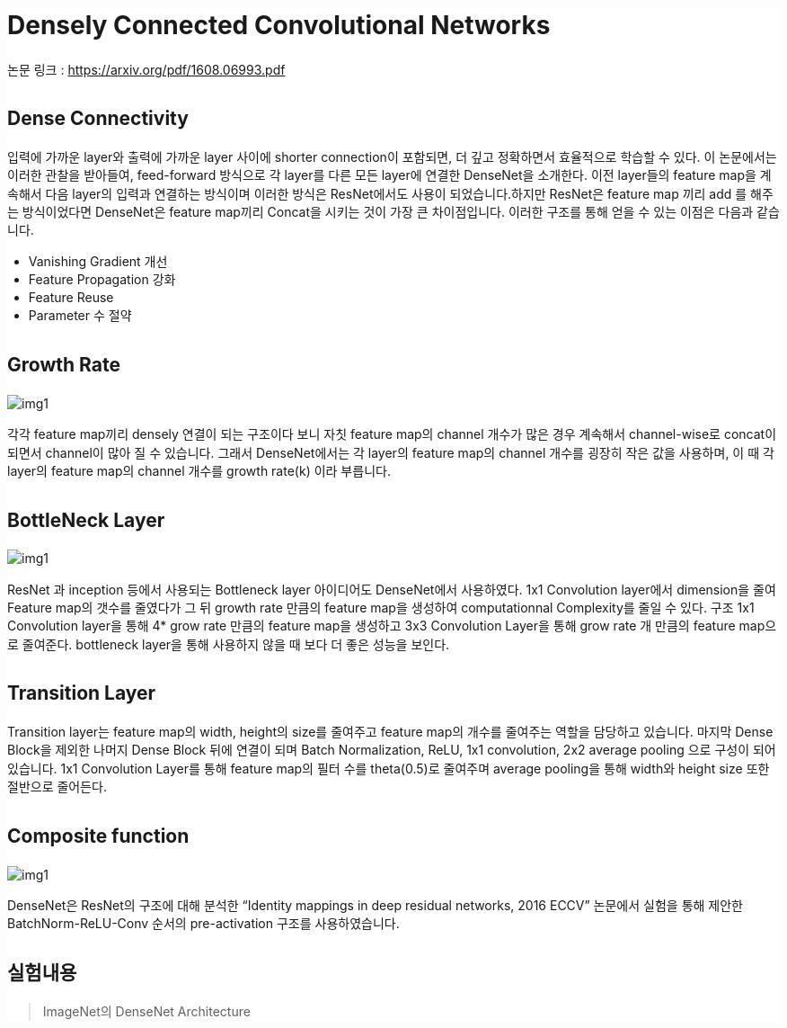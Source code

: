 Densely Connected Convolutional Networks
=========================================
논문 링크 : <https://arxiv.org/pdf/1608.06993.pdf> 


Dense Connectivity
------------------

입력에 가까운 layer와 출력에 가까운 layer 사이에 shorter connection이 포함되면, 더 깊고 정확하면서 효율적으로 학습할 수 있다. 이 논문에서는 이러한 관찰을 받아들여, feed-forward 방식으로 각 layer를 다른 모든 layer에 연결한 DenseNet을 소개한다. 이전 layer들의 feature map을 계속해서 다음 layer의 입력과 연결하는 방식이며 이러한 방식은 ResNet에서도 사용이 되었습니다.하지만 ResNet은 feature map 끼리 add 를 해주는 방식이었다면 DenseNet은 feature map끼리 Concat을 시키는 것이 가장 큰 차이점입니다. 이러한 구조를 통해 얻을 수 있는 이점은 다음과 같습니다.
* Vanishing Gradient 개선
* Feature Propagation 강화
* Feature Reuse
* Parameter 수 절약

Growth Rate
-----------
<img src="/paper_review/densenetpaper/image/1.JPG" width="80%" height="80%" title="img1" alt="img1"></img>    

각각 feature map끼리 densely 연결이 되는 구조이다 보니 자칫 feature map의 channel 개수가 많은 경우 계속해서 channel-wise로 concat이 되면서 channel이 많아 질 수 있습니다. 그래서 DenseNet에서는 각 layer의 feature map의 channel 개수를 굉장히 작은 값을 사용하며, 이 때 각 layer의 feature map의 channel 개수를 growth rate(k) 이라 부릅니다.  



BottleNeck Layer
----------------
<img src="/paper_review/densenetpaper//image/2.JPG" width="80%" height="80%" title="img1" alt="img1"></img>    

ResNet 과 inception 등에서 사용되는 Bottleneck layer 아이디어도 DenseNet에서 사용하였다. 1x1 Convolution layer에서 dimension을 줄여 Feature map의 갯수를 줄였다가 그 뒤 growth rate 만큼의 feature map을 생성하여 computationnal Complexity를 줄일 수 있다. 구조 1x1 Convolution layer을 통해 4* grow rate 만큼의 feature map을 생성하고 3x3 Convolution Layer을 통해 grow rate 개 만큼의 feature map으로 줄여준다. bottleneck layer을 통해 사용하지 않을 때 보다 더 좋은 성능을 보인다.

Transition Layer
----------------

Transition layer는 feature map의 width, height의 size를 줄여주고 feature map의 개수를 줄여주는 역할을 담당하고 있습니다. 마지막 Dense Block을 제외한 나머지 Dense Block 뒤에 연결이 되며 Batch Normalization, ReLU, 1x1 convolution, 2x2 average pooling 으로 구성이 되어있습니다. 1x1 Convolution Layer를 통해  feature map의 필터 수를 theta(0.5)로 줄여주며 average pooling을 통해 width와 height size 또한 절반으로 줄어든다.


Composite function
------------------
<img src="/paper_review/densenetpaper//image/3.JPG" width="80%" height="80%" title="img1" alt="img1"></img>    

DenseNet은 ResNet의 구조에 대해 분석한 “Identity mappings in deep residual networks, 2016 ECCV” 논문에서 실험을 통해 제안한 BatchNorm-ReLU-Conv 순서의 pre-activation 구조를 사용하였습니다.

실험내용
--------
> ImageNet의 DenseNet Architecture   
   